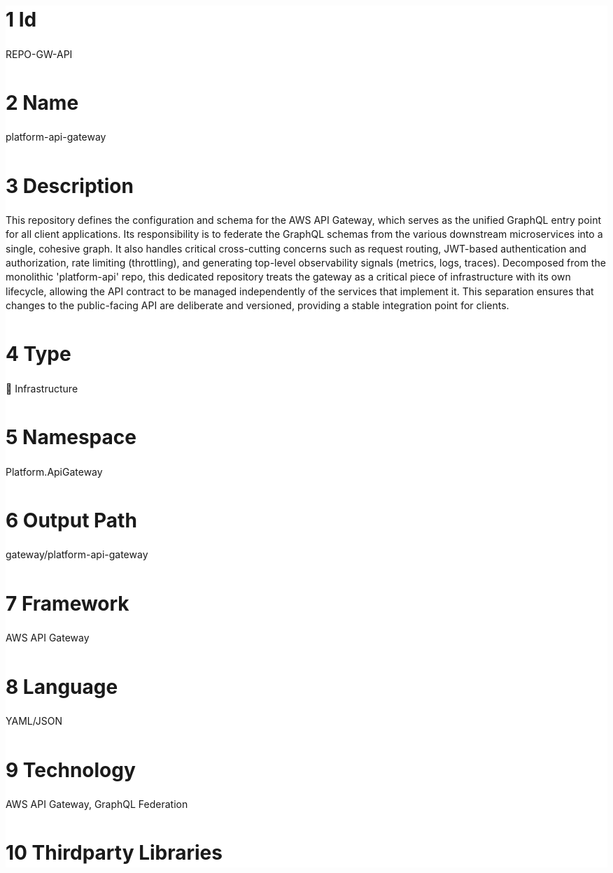 # 1 Id

REPO-GW-API

# 2 Name

platform-api-gateway

# 3 Description

This repository defines the configuration and schema for the AWS API Gateway, which serves as the unified GraphQL entry point for all client applications. Its responsibility is to federate the GraphQL schemas from the various downstream microservices into a single, cohesive graph. It also handles critical cross-cutting concerns such as request routing, JWT-based authentication and authorization, rate limiting (throttling), and generating top-level observability signals (metrics, logs, traces). Decomposed from the monolithic 'platform-api' repo, this dedicated repository treats the gateway as a critical piece of infrastructure with its own lifecycle, allowing the API contract to be managed independently of the services that implement it. This separation ensures that changes to the public-facing API are deliberate and versioned, providing a stable integration point for clients.

# 4 Type

🔹 Infrastructure

# 5 Namespace

Platform.ApiGateway

# 6 Output Path

gateway/platform-api-gateway

# 7 Framework

AWS API Gateway

# 8 Language

YAML/JSON

# 9 Technology

AWS API Gateway, GraphQL Federation

# 10 Thirdparty Libraries
